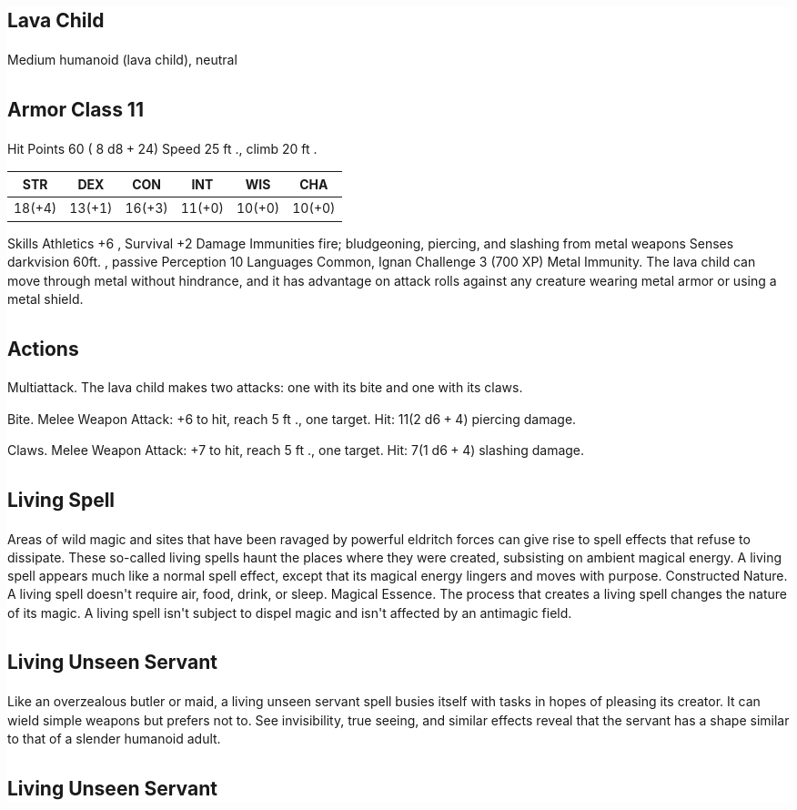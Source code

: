 ## Lava Child

Medium humanoid (lava child), neutral

## Armor Class 11

Hit Points 60 ( $8 \mathrm{~d} 8+24)$
Speed 25 ft ., climb 20 ft .

| STR | DEX | CON | INT | WIS | CHA |
| :--: | :--: | :--: | :--: | :--: | :--: |
| $18(+4)$ | $13(+1)$ | $16(+3)$ | $11(+0)$ | $10(+0)$ | $10(+0)$ |

Skills Athletics +6 , Survival +2
Damage Immunities fire; bludgeoning, piercing, and slashing from metal weapons
Senses darkvision $60 \mathrm{ft}$. , passive Perception 10
Languages Common, Ignan
Challenge 3 (700 XP)
Metal Immunity. The lava child can move through metal without hindrance, and it has advantage on attack rolls against any creature wearing metal armor or using a metal shield.

## Actions

Multiattack. The lava child makes two attacks: one with its bite and one with its claws.

Bite. Melee Weapon Attack: +6 to hit, reach 5 ft ., one target. Hit: $11(2 \mathrm{~d} 6+4)$ piercing damage.

Claws. Melee Weapon Attack: +7 to hit, reach 5 ft ., one target. Hit: $7(1 \mathrm{~d} 6+4)$ slashing damage.

## Living Spell

Areas of wild magic and sites that have been ravaged by powerful eldritch forces can give rise to spell effects that refuse to dissipate. These so-called living spells haunt the places where they were created, subsisting on ambient magical energy.
A living spell appears much like a normal spell effect, except that its magical energy lingers and moves with purpose.
Constructed Nature. A living spell doesn't require air, food, drink, or sleep.
Magical Essence. The process that creates a living spell changes the nature of its magic. A living spell isn't subject to dispel magic and isn't affected by an antimagic field.

## Living Unseen Servant

Like an overzealous butler or maid, a living unseen servant spell busies itself with tasks in hopes of pleasing its creator. It can wield simple weapons but prefers not to. See invisibility, true seeing, and similar effects reveal that the servant has a shape similar to that of a slender humanoid adult.

## Living Unseen Servant
